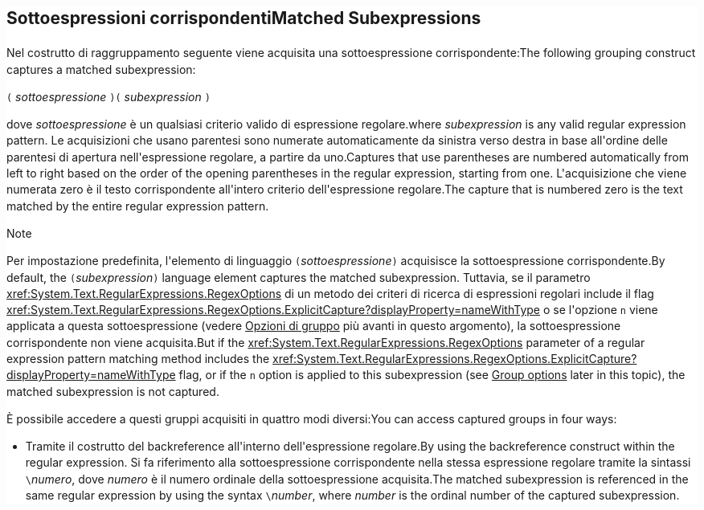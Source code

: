 ## <a name="matched-subexpressions"></a><span data-ttu-id="74c1c-134">Sottoespressioni corrispondenti</span><span class="sxs-lookup"><span data-stu-id="74c1c-134">Matched Subexpressions</span></span>  
 <span data-ttu-id="74c1c-135">Nel costrutto di raggruppamento seguente viene acquisita una sottoespressione corrispondente:</span><span class="sxs-lookup"><span data-stu-id="74c1c-135">The following grouping construct captures a matched subexpression:</span></span>  
  
 <span data-ttu-id="74c1c-136">`(` *sottoespressione* `)`</span><span class="sxs-lookup"><span data-stu-id="74c1c-136">`(` *subexpression* `)`</span></span>  
  
 <span data-ttu-id="74c1c-137">dove *sottoespressione* è un qualsiasi criterio valido di espressione regolare.</span><span class="sxs-lookup"><span data-stu-id="74c1c-137">where *subexpression* is any valid regular expression pattern.</span></span> <span data-ttu-id="74c1c-138">Le acquisizioni che usano parentesi sono numerate automaticamente da sinistra verso destra in base all'ordine delle parentesi di apertura nell'espressione regolare, a partire da uno.</span><span class="sxs-lookup"><span data-stu-id="74c1c-138">Captures that use parentheses are numbered automatically from left to right based on the order of the opening parentheses in the regular expression, starting from one.</span></span> <span data-ttu-id="74c1c-139">L'acquisizione che viene numerata zero è il testo corrispondente all'intero criterio dell'espressione regolare.</span><span class="sxs-lookup"><span data-stu-id="74c1c-139">The capture that is numbered zero is the text matched by the entire regular expression pattern.</span></span>  
  
> [!NOTE]
>  <span data-ttu-id="74c1c-140">Per impostazione predefinita, l'elemento di linguaggio `(`*sottoespressione*`)` acquisisce la sottoespressione corrispondente.</span><span class="sxs-lookup"><span data-stu-id="74c1c-140">By default, the `(`*subexpression*`)` language element captures the matched subexpression.</span></span> <span data-ttu-id="74c1c-141">Tuttavia, se il parametro <xref:System.Text.RegularExpressions.RegexOptions> di un metodo dei criteri di ricerca di espressioni regolari include il flag <xref:System.Text.RegularExpressions.RegexOptions.ExplicitCapture?displayProperty=nameWithType> o se l'opzione `n` viene applicata a questa sottoespressione (vedere [Opzioni di gruppo](#group_options) più avanti in questo argomento), la sottoespressione corrispondente non viene acquisita.</span><span class="sxs-lookup"><span data-stu-id="74c1c-141">But if the <xref:System.Text.RegularExpressions.RegexOptions> parameter of a regular expression pattern matching method includes the <xref:System.Text.RegularExpressions.RegexOptions.ExplicitCapture?displayProperty=nameWithType> flag, or if the `n` option is applied to this subexpression (see [Group options](#group_options) later in this topic), the matched subexpression is not captured.</span></span>  
  
 <span data-ttu-id="74c1c-142">È possibile accedere a questi gruppi acquisiti in quattro modi diversi:</span><span class="sxs-lookup"><span data-stu-id="74c1c-142">You can access captured groups in four ways:</span></span>  
  
- <span data-ttu-id="74c1c-143">Tramite il costrutto del backreference all'interno dell'espressione regolare.</span><span class="sxs-lookup"><span data-stu-id="74c1c-143">By using the backreference construct within the regular expression.</span></span> <span data-ttu-id="74c1c-144">Si fa riferimento alla sottoespressione corrispondente nella stessa espressione regolare tramite la sintassi `\`*numero*, dove *numero* è il numero ordinale della sottoespressione acquisita.</span><span class="sxs-lookup"><span data-stu-id="74c1c-144">The matched subexpression is referenced in the same regular expression by using the syntax `\`*number*, where *number* is the ordinal number of the captured subexpression.</span></span>  
  
